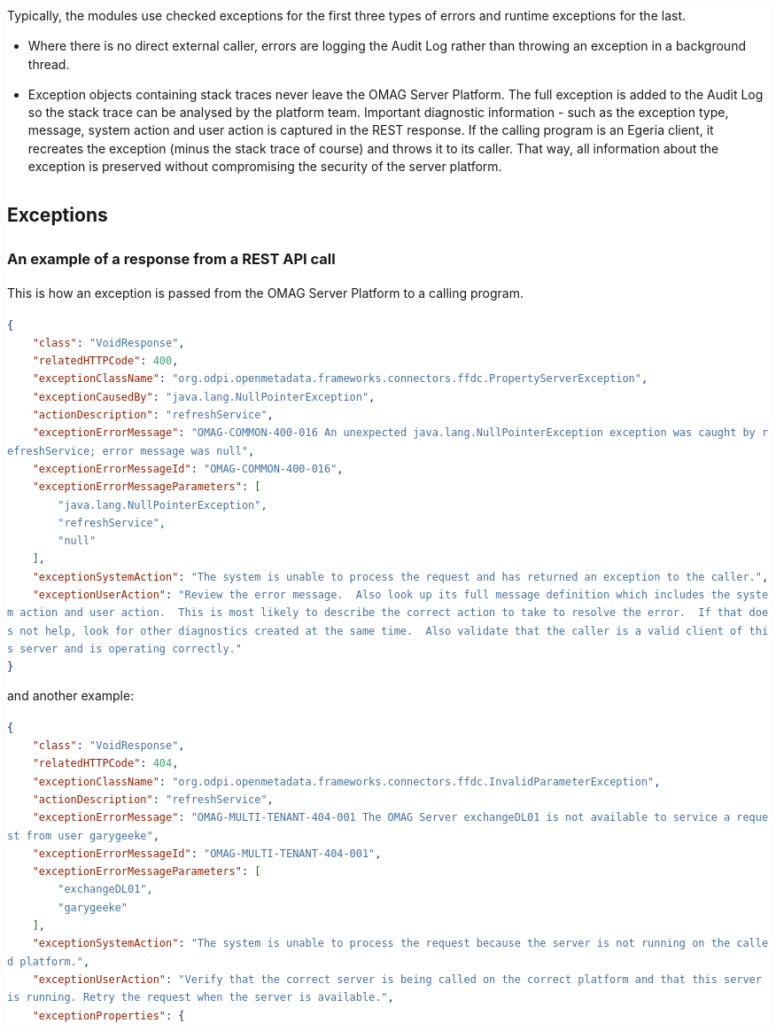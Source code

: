   Typically, the modules use checked exceptions for the first three types of errors and runtime exceptions for the last.
  
- Where there is no direct external caller, errors are logging the Audit Log rather than throwing an exception in a background thread.
  
- Exception objects containing stack traces never leave the OMAG Server Platform. The full exception is added to the Audit Log so the stack trace can be analysed by the platform team. Important diagnostic information - such as the exception type, message, system action and user action is captured in the REST response. If the calling program is an Egeria client, it recreates the exception (minus the stack trace of course) and throws it to its caller. That way, all information about the exception is preserved without compromising the security of the server platform.


## Exceptions

### An example of a response from a REST API call

This is how an exception is passed from the OMAG Server Platform to a calling program.  

```json
{
    "class": "VoidResponse",
    "relatedHTTPCode": 400,
    "exceptionClassName": "org.odpi.openmetadata.frameworks.connectors.ffdc.PropertyServerException",
    "exceptionCausedBy": "java.lang.NullPointerException",
    "actionDescription": "refreshService",
    "exceptionErrorMessage": "OMAG-COMMON-400-016 An unexpected java.lang.NullPointerException exception was caught by refreshService; error message was null",
    "exceptionErrorMessageId": "OMAG-COMMON-400-016",
    "exceptionErrorMessageParameters": [
        "java.lang.NullPointerException",
        "refreshService",
        "null"
    ],
    "exceptionSystemAction": "The system is unable to process the request and has returned an exception to the caller.",
    "exceptionUserAction": "Review the error message.  Also look up its full message definition which includes the system action and user action.  This is most likely to describe the correct action to take to resolve the error.  If that does not help, look for other diagnostics created at the same time.  Also validate that the caller is a valid client of this server and is operating correctly."
}
```

and another example:

```json
{
    "class": "VoidResponse",
    "relatedHTTPCode": 404,
    "exceptionClassName": "org.odpi.openmetadata.frameworks.connectors.ffdc.InvalidParameterException",
    "actionDescription": "refreshService",
    "exceptionErrorMessage": "OMAG-MULTI-TENANT-404-001 The OMAG Server exchangeDL01 is not available to service a request from user garygeeke",
    "exceptionErrorMessageId": "OMAG-MULTI-TENANT-404-001",
    "exceptionErrorMessageParameters": [
        "exchangeDL01",
        "garygeeke"
    ],
    "exceptionSystemAction": "The system is unable to process the request because the server is not running on the called platform.",
    "exceptionUserAction": "Verify that the correct server is being called on the correct platform and that this server is running. Retry the request when the server is available.",
    "exceptionProperties": {
```